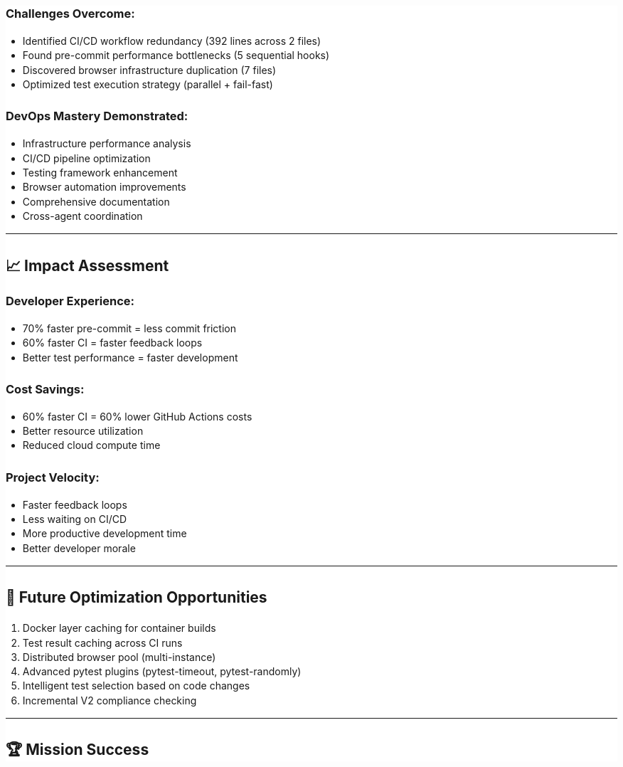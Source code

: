 ### Challenges Overcome:
- Identified CI/CD workflow redundancy (392 lines across 2 files)
- Found pre-commit performance bottlenecks (5 sequential hooks)
- Discovered browser infrastructure duplication (7 files)
- Optimized test execution strategy (parallel + fail-fast)

### DevOps Mastery Demonstrated:
- Infrastructure performance analysis
- CI/CD pipeline optimization
- Testing framework enhancement
- Browser automation improvements
- Comprehensive documentation
- Cross-agent coordination

---

## 📈 Impact Assessment

### Developer Experience:
- 70% faster pre-commit = less commit friction
- 60% faster CI = faster feedback loops
- Better test performance = faster development

### Cost Savings:
- 60% faster CI = 60% lower GitHub Actions costs
- Better resource utilization
- Reduced cloud compute time

### Project Velocity:
- Faster feedback loops
- Less waiting on CI/CD
- More productive development time
- Better developer morale

---

## 🚀 Future Optimization Opportunities

1. Docker layer caching for container builds
2. Test result caching across CI runs
3. Distributed browser pool (multi-instance)
4. Advanced pytest plugins (pytest-timeout, pytest-randomly)
5. Intelligent test selection based on code changes
6. Incremental V2 compliance checking

---

## 🏆 Mission Success
